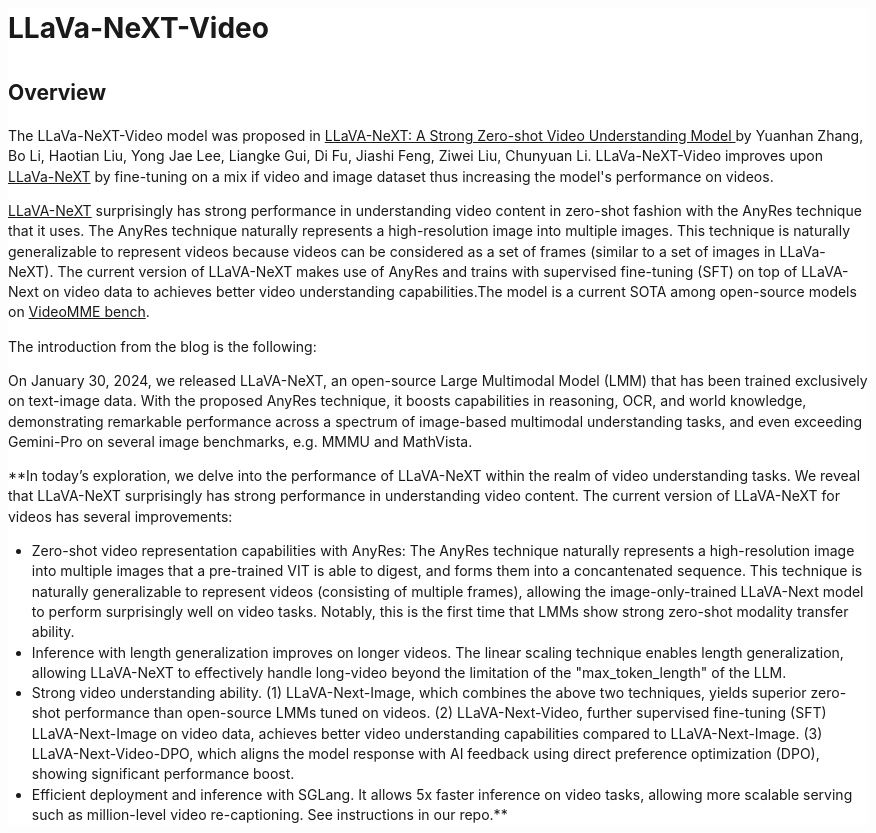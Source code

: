 

# LLaVa-NeXT-Video

## Overview

The LLaVa-NeXT-Video model was proposed in [LLaVA-NeXT: A Strong Zero-shot Video Understanding Model
](https://llava-vl.github.io/blog/2024-04-30-llava-next-video/) by Yuanhan Zhang, Bo Li, Haotian Liu, Yong Jae Lee, Liangke Gui, Di Fu, Jiashi Feng, Ziwei Liu, Chunyuan Li. LLaVa-NeXT-Video improves upon [LLaVa-NeXT](llava_next) by fine-tuning on a mix if video and image dataset thus increasing the model's performance on videos.

[LLaVA-NeXT](llava_next) surprisingly has strong performance in understanding video content in zero-shot fashion with the AnyRes technique that it uses. The AnyRes technique naturally represents a high-resolution image into multiple images. This technique is naturally generalizable to represent videos because videos can be considered as a set of frames (similar to a set of images in LLaVa-NeXT). The current version of LLaVA-NeXT makes use of AnyRes and trains with supervised fine-tuning (SFT) on top of LLaVA-Next on video data to achieves better video understanding capabilities.The model is a current SOTA among open-source models on [VideoMME bench](https://arxiv.org/abs/2405.21075).


The introduction from the blog is the following:

On January 30, 2024, we released LLaVA-NeXT, an open-source Large Multimodal Model (LMM) that has been trained exclusively on text-image data. With the proposed AnyRes technique, it boosts capabilities in reasoning, OCR, and world knowledge, demonstrating remarkable performance across a spectrum of image-based multimodal understanding tasks, and even exceeding Gemini-Pro on several image benchmarks, e.g. MMMU and MathVista.

**In today’s exploration, we delve into the performance of LLaVA-NeXT within the realm of video understanding tasks. We reveal that LLaVA-NeXT surprisingly has strong performance in understanding video content. The current version of LLaVA-NeXT for videos has several improvements:

- Zero-shot video representation capabilities with AnyRes: The AnyRes technique naturally represents a high-resolution image into multiple images that a pre-trained VIT is able to digest, and forms them into a concantenated sequence. This technique is naturally generalizable to represent videos (consisting of multiple frames), allowing the image-only-trained LLaVA-Next model to perform surprisingly well on video tasks. Notably, this is the first time that LMMs show strong zero-shot modality transfer ability.
- Inference with length generalization improves on longer videos. The linear scaling technique enables length generalization, allowing LLaVA-NeXT to effectively handle long-video beyond the limitation of the "max_token_length" of the LLM.
- Strong video understanding ability. (1) LLaVA-Next-Image, which combines the above two techniques, yields superior zero-shot performance than open-source LMMs tuned on videos. (2) LLaVA-Next-Video, further supervised fine-tuning (SFT) LLaVA-Next-Image on video data, achieves better video understanding capabilities compared to LLaVA-Next-Image. (3) LLaVA-Next-Video-DPO, which aligns the model response with AI feedback using direct preference optimization (DPO), showing significant performance boost.
- Efficient deployment and inference with SGLang. It allows 5x faster inference on video tasks, allowing more scalable serving such as million-level video re-captioning. See instructions in our repo.**
